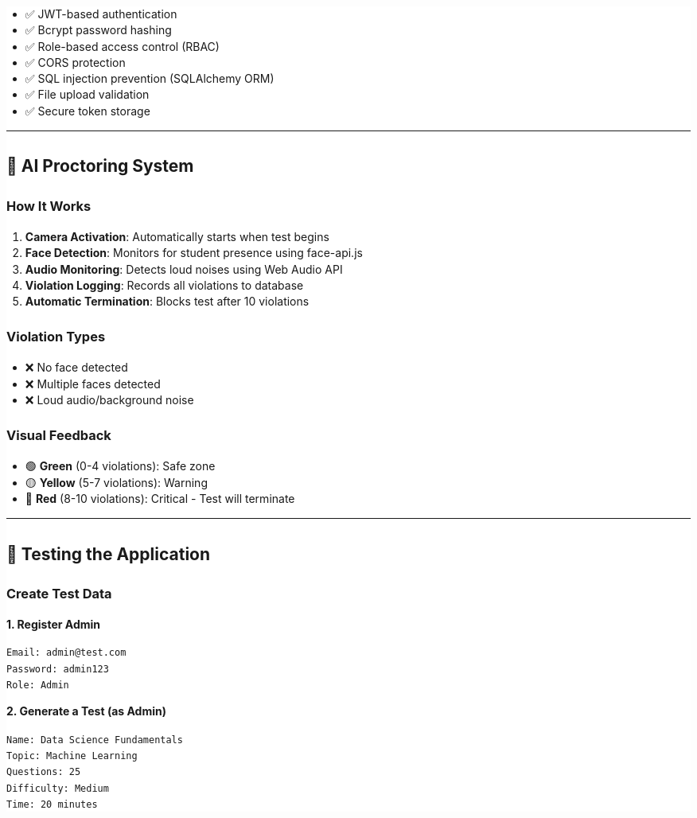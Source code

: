 - ✅ JWT-based authentication
- ✅ Bcrypt password hashing
- ✅ Role-based access control (RBAC)
- ✅ CORS protection
- ✅ SQL injection prevention (SQLAlchemy ORM)
- ✅ File upload validation
- ✅ Secure token storage

---

## 🎥 AI Proctoring System

### How It Works
1. **Camera Activation**: Automatically starts when test begins
2. **Face Detection**: Monitors for student presence using face-api.js
3. **Audio Monitoring**: Detects loud noises using Web Audio API
4. **Violation Logging**: Records all violations to database
5. **Automatic Termination**: Blocks test after 10 violations

### Violation Types
- ❌ No face detected
- ❌ Multiple faces detected
- ❌ Loud audio/background noise

### Visual Feedback
- 🟢 **Green** (0-4 violations): Safe zone
- 🟡 **Yellow** (5-7 violations): Warning
- 🔴 **Red** (8-10 violations): Critical - Test will terminate

---

## 🧪 Testing the Application

### Create Test Data

**1. Register Admin**
```
Email: admin@test.com
Password: admin123
Role: Admin
```

**2. Generate a Test (as Admin)**
```
Name: Data Science Fundamentals
Topic: Machine Learning
Questions: 25
Difficulty: Medium
Time: 20 minutes
```
